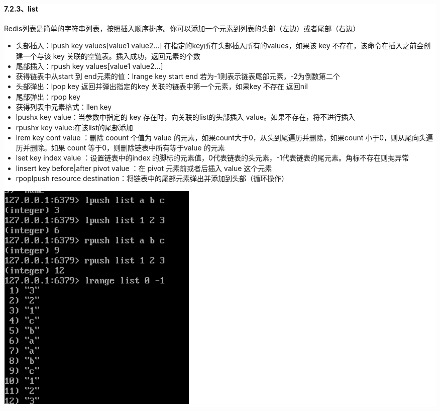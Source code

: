 






#### 7.2.3、list

​	Redis列表是简单的字符串列表，按照插入顺序排序。你可以添加一个元素到列表的头部（左边）或者尾部（右边）

- 头部插入：lpush key values[value1 value2...] 在指定的key所在头部插入所有的values，如果该 key 不存在，该命令在插入之前会创建一个与该 key 关联的空链表。插入成功，返回元素的个数
- 尾部插入：rpush key values[value1 value2...]
- 获得链表中从start 到 end元素的值：lrange key start end    若为-1则表示链表尾部元素，-2为倒数第二个
- 头部弹出：lpop key 返回并弹出指定的key 关联的链表中第一个元素，如果key 不存在 返回nil
- 尾部弹出：rpop key 
- 获得列表中元素格式：llen key
- lpushx key value：当参数中指定的 key 存在时，向关联的list的头部插入 value。如果不存在，将不进行插入
- rpushx key value:在该list的尾部添加
- lrem key cont value ：删除 coount 个值为 value 的元素，如果count大于0，从头到尾遍历并删除，如果count 小于0，则从尾向头遍历并删除。如果 count 等于0，则删除链表中所有等于value 的元素
- lset key index value ：设置链表中的index 的脚标的元素值，0代表链表的头元素，-1代表链表的尾元素。角标不存在则抛异常
- linsert key before|after pivot value ：在 pivot 元素前或者后插入 value 这个元素
- rpoplpush resource destination：将链表中的尾部元素弹出并添加到头部（循环操作）

![1582259209260](assert/1582259209260.png)


